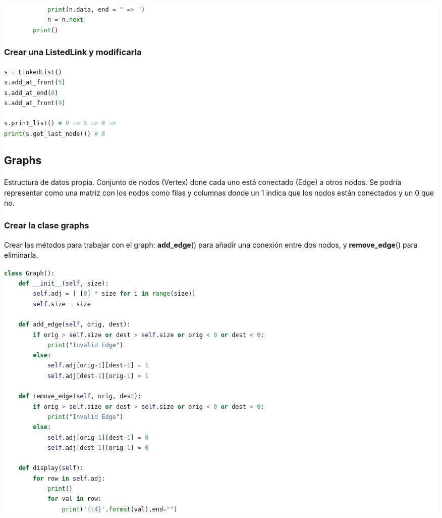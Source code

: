```python
            print(n.data, end = " => ")
            n = n.next
        print()
```

### Crear una ListedLink y modificarla

```python
s = LinkedList()
s.add_at_front(5)
s.add_at_end(8)
s.add_at_front(9)

s.print_list() # 9 => 5 => 8 => 
print(s.get_last_node()) # 8
```

## Graphs

Estructura de datos propia. Conjunto de nodos (Vertex) done cada uno está conectado (Edge) a otros nodos. Se podría representar como una matriz con los nodos como filas y columnas donde un 1 indica que los nodos están conectados y un 0 que no.

### Crear la clase graphs

Crear las métodos para trabajar con el graph: **add_edge**() para añadir una conexión entre dos nodos, y **remove_edge**() para eliminarla.

```python
class Graph(): 
    def __init__(self, size): 
        self.adj = [ [0] * size for i in range(size)]
        self.size = size 
    
    def add_edge(self, orig, dest): 
        if orig > self.size or dest > self.size or orig < 0 or dest < 0: 
            print("Invalid Edge") 
        else: 
            self.adj[orig-1][dest-1] = 1 
            self.adj[dest-1][orig-1] = 1 
        
    def remove_edge(self, orig, dest): 
        if orig > self.size or dest > self.size or orig < 0 or dest < 0: 
            print("Invalid Edge") 
        else: 
            self.adj[orig-1][dest-1] = 0 
            self.adj[dest-1][orig-1] = 0 
            
    def display(self): 
        for row in self.adj: 
            print() 
            for val in row: 
                print('{:4}'.format(val),end="") 
```

